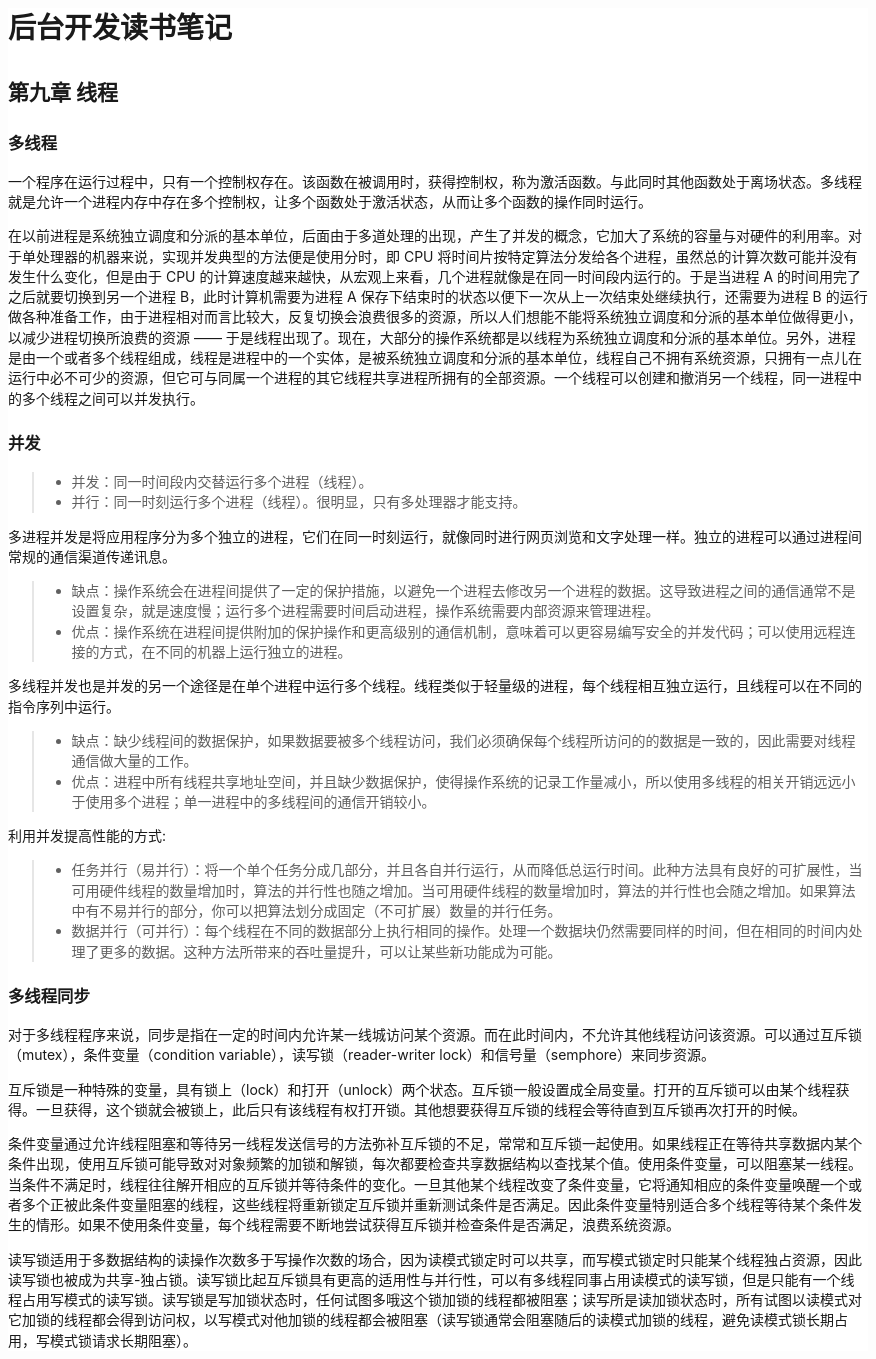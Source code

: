 # 后台开发读书笔记

## 第九章 线程

### 多线程

一个程序在运行过程中，只有一个控制权存在。该函数在被调用时，获得控制权，称为激活函数。与此同时其他函数处于离场状态。多线程就是允许一个进程内存中存在多个控制权，让多个函数处于激活状态，从而让多个函数的操作同时运行。

在以前进程是系统独立调度和分派的基本单位，后面由于多道处理的出现，产生了并发的概念，它加大了系统的容量与对硬件的利用率。对于单处理器的机器来说，实现并发典型的方法便是使用分时，即 CPU 将时间片按特定算法分发给各个进程，虽然总的计算次数可能并没有发生什么变化，但是由于 CPU 的计算速度越来越快，从宏观上来看，几个进程就像是在同一时间段内运行的。于是当进程 A 的时间用完了之后就要切换到另一个进程 B，此时计算机需要为进程 A 保存下结束时的状态以便下一次从上一次结束处继续执行，还需要为进程 B 的运行做各种准备工作，由于进程相对而言比较大，反复切换会浪费很多的资源，所以人们想能不能将系统独立调度和分派的基本单位做得更小，以减少进程切换所浪费的资源 —— 于是线程出现了。现在，大部分的操作系统都是以线程为系统独立调度和分派的基本单位。另外，进程是由一个或者多个线程组成，线程是进程中的一个实体，是被系统独立调度和分派的基本单位，线程自己不拥有系统资源，只拥有一点儿在运行中必不可少的资源，但它可与同属一个进程的其它线程共享进程所拥有的全部资源。一个线程可以创建和撤消另一个线程，同一进程中的多个线程之间可以并发执行。

### 并发

>- 并发：同一时间段内交替运行多个进程（线程）。
>- 并行：同一时刻运行多个进程（线程）。很明显，只有多处理器才能支持。

多进程并发是将应用程序分为多个独立的进程，它们在同一时刻运行，就像同时进行网页浏览和文字处理一样。独立的进程可以通过进程间常规的通信渠道传递讯息。

>- 缺点：操作系统会在进程间提供了一定的保护措施，以避免一个进程去修改另一个进程的数据。这导致进程之间的通信通常不是设置复杂，就是速度慢；运行多个进程需要时间启动进程，操作系统需要内部资源来管理进程。
>- 优点：操作系统在进程间提供附加的保护操作和更高级别的通信机制，意味着可以更容易编写安全的并发代码；可以使用远程连接的方式，在不同的机器上运行独立的进程。

多线程并发也是并发的另一个途径是在单个进程中运行多个线程。线程类似于轻量级的进程，每个线程相互独立运行，且线程可以在不同的指令序列中运行。

>- 缺点：缺少线程间的数据保护，如果数据要被多个线程访问，我们必须确保每个线程所访问的的数据是一致的，因此需要对线程通信做大量的工作。
>- 优点：进程中所有线程共享地址空间，并且缺少数据保护，使得操作系统的记录工作量减小，所以使用多线程的相关开销远远小于使用多个进程；单一进程中的多线程间的通信开销较小。

利用并发提高性能的方式:

>- 任务并行（易并行）：将一个单个任务分成几部分，并且各自并行运行，从而降低总运行时间。此种方法具有良好的可扩展性，当可用硬件线程的数量增加时，算法的并行性也随之增加。当可用硬件线程的数量增加时，算法的并行性也会随之增加。如果算法中有不易并行的部分，你可以把算法划分成固定（不可扩展）数量的并行任务。
>- 数据并行（可并行）：每个线程在不同的数据部分上执行相同的操作。处理一个数据块仍然需要同样的时间，但在相同的时间内处理了更多的数据。这种方法所带来的吞吐量提升，可以让某些新功能成为可能。

### 多线程同步

对于多线程程序来说，同步是指在一定的时间内允许某一线城访问某个资源。而在此时间内，不允许其他线程访问该资源。可以通过互斥锁（mutex），条件变量（condition variable），读写锁（reader-writer lock）和信号量（semphore）来同步资源。

互斥锁是一种特殊的变量，具有锁上（lock）和打开（unlock）两个状态。互斥锁一般设置成全局变量。打开的互斥锁可以由某个线程获得。一旦获得，这个锁就会被锁上，此后只有该线程有权打开锁。其他想要获得互斥锁的线程会等待直到互斥锁再次打开的时候。

条件变量通过允许线程阻塞和等待另一线程发送信号的方法弥补互斥锁的不足，常常和互斥锁一起使用。如果线程正在等待共享数据内某个条件出现，使用互斥锁可能导致对对象频繁的加锁和解锁，每次都要检查共享数据结构以查找某个值。使用条件变量，可以阻塞某一线程。当条件不满足时，线程往往解开相应的互斥锁并等待条件的变化。一旦其他某个线程改变了条件变量，它将通知相应的条件变量唤醒一个或者多个正被此条件变量阻塞的线程，这些线程将重新锁定互斥锁并重新测试条件是否满足。因此条件变量特别适合多个线程等待某个条件发生的情形。如果不使用条件变量，每个线程需要不断地尝试获得互斥锁并检查条件是否满足，浪费系统资源。

读写锁适用于多数据结构的读操作次数多于写操作次数的场合，因为读模式锁定时可以共享，而写模式锁定时只能某个线程独占资源，因此读写锁也被成为共享-独占锁。读写锁比起互斥锁具有更高的适用性与并行性，可以有多线程同事占用读模式的读写锁，但是只能有一个线程占用写模式的读写锁。读写锁是写加锁状态时，任何试图多哦这个锁加锁的线程都被阻塞；读写所是读加锁状态时，所有试图以读模式对它加锁的线程都会得到访问权，以写模式对他加锁的线程都会被阻塞（读写锁通常会阻塞随后的读模式加锁的线程，避免读模式锁长期占用，写模式锁请求长期阻塞）。
